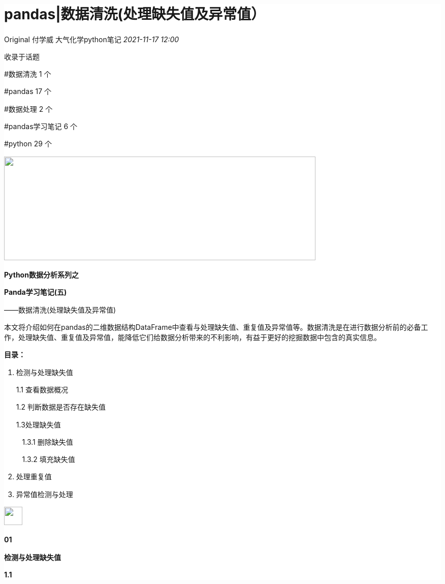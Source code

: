 # pandas|数据清洗(处理缺失值及异常值）

<a id="copyright_logo"></a>Original <a id="js_author_name"></a>付学威 <a id="profileBt"></a><a id="js_name"></a>大气化学python笔记 *2021-11-17 12:00*

收录于话题

<a id="js_article_tag_name__2138722879104942086"></a>#数据清洗 <a id="js_article_tag_num__2138722879104942086"></a>1 <a id="js_article_tag_tips__2138722879104942086"></a>个

<a id="js_article_tag_name__2073532319717457922"></a>#pandas <a id="js_article_tag_num__2073532319717457922"></a>17 <a id="js_article_tag_tips__2073532319717457922"></a>个

<a id="js_article_tag_name__2137135026105286658"></a>#数据处理 <a id="js_article_tag_num__2137135026105286658"></a>2 <a id="js_article_tag_tips__2137135026105286658"></a>个

<a id="js_article_tag_name__2101124600976703488"></a>#pandas学习笔记 <a id="js_article_tag_num__2101124600976703488"></a>6 <a id="js_article_tag_tips__2101124600976703488"></a>个

<a id="js_article_tag_name__2070277671715930115"></a>#python <a id="js_article_tag_num__2070277671715930115"></a>29 <a id="js_article_tag_tips__2070277671715930115"></a>个

<img width="613" height="204" src="../../../_resources/640_wx_fmt_png_wxfrom_5_wx_lazy__177253a91ad048309.png"/>

**Python数据分析系列之**

**Panda学习笔记(五)**

——数据清洗(处理缺失值及异常值)

本文将介绍如何在pandas的二维数据结构DataFrame中查看与处理缺失值、重复值及异常值等。数据清洗是在进行数据分析前的必备工作，处理缺失值、重复值及异常值，能降低它们给数据分析带来的不利影响，有益于更好的挖掘数据中包含的真实信息。

**目录：**

1.  检测与处理缺失值
    
    1.1 查看数据概况
    
    1.2 判断数据是否存在缺失值
    
    1.3处理缺失值
    
       1.3.1 删除缺失值
    
       1.3.2 填充缺失值
    
2.  处理重复值
    
3.  异常值检测与处理
    

<img width="36" height="36" src="../../../_resources/640_wx_fmt_gif_wxfrom_5_wx_lazy__e21f6f5988c34d97a.gif"/>

**01**

**检测与处理缺失值**

**1.1**
